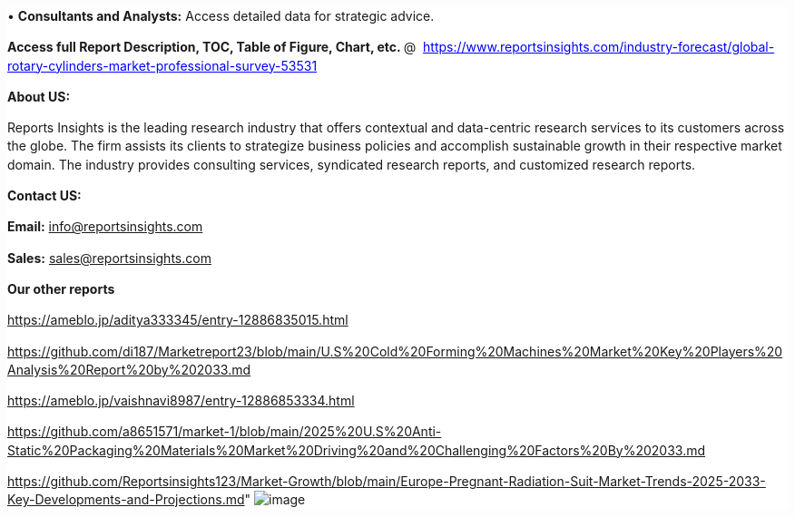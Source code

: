 • <strong>Consultants and Analysts:</strong> Access detailed data for strategic advice.
</ul>
<strong>Access full Report Description, TOC, Table of Figure, Chart, etc. </strong>@  <a href=https://www.reportsinsights.com/industry-forecast/global-rotary-cylinders-market-professional-survey-53531 style=color:#0000ff;>https://www.reportsinsights.com/industry-forecast/global-rotary-cylinders-market-professional-survey-53531</a></font>

<strong><strong>About US</strong>:</strong>

Reports Insights is the leading research industry that offers contextual and data-centric research services to its customers across the globe. The firm assists its clients to strategize business policies and accomplish sustainable growth in their respective market domain. The industry provides consulting services, syndicated research reports, and customized research reports.

<strong>Contact US:</strong>

<p class=""""><b>Email:</b> <a href=mailto:info@reportsinsights.com>info@reportsinsights.com</a></p>
<p class=""""><b>Sales:</b> <a href=mailto:sales@reportsinsights.com>sales@reportsinsights.com</a></p>

<strong>Our other reports</strong>

<a href=https://ameblo.jp/aditya333345/entry-12886835015.html>https://ameblo.jp/aditya333345/entry-12886835015.html</a>

<a href=https://github.com/di187/Marketreport23/blob/main/U.S%20Cold%20Forming%20Machines%20Market%20Key%20Players%20Analysis%20Report%20by%202033.md>https://github.com/di187/Marketreport23/blob/main/U.S%20Cold%20Forming%20Machines%20Market%20Key%20Players%20Analysis%20Report%20by%202033.md</a>

<a href=https://ameblo.jp/vaishnavi8987/entry-12886853334.html>https://ameblo.jp/vaishnavi8987/entry-12886853334.html</a>

<a href=https://github.com/a8651571/market-1/blob/main/2025%20U.S%20Anti-Static%20Packaging%20Materials%20Market%20Driving%20and%20Challenging%20Factors%20By%202033.md>https://github.com/a8651571/market-1/blob/main/2025%20U.S%20Anti-Static%20Packaging%20Materials%20Market%20Driving%20and%20Challenging%20Factors%20By%202033.md</a>

<a href=https://github.com/Reportsinsights123/Market-Growth/blob/main/Europe-Pregnant-Radiation-Suit-Market-Trends-2025-2033-Key-Developments-and-Projections.md>https://github.com/Reportsinsights123/Market-Growth/blob/main/Europe-Pregnant-Radiation-Suit-Market-Trends-2025-2033-Key-Developments-and-Projections.md</a>"
![image](https://github.com/user-attachments/assets/75b66ef2-4f78-45fc-aff1-c7cb49d8f09f)
